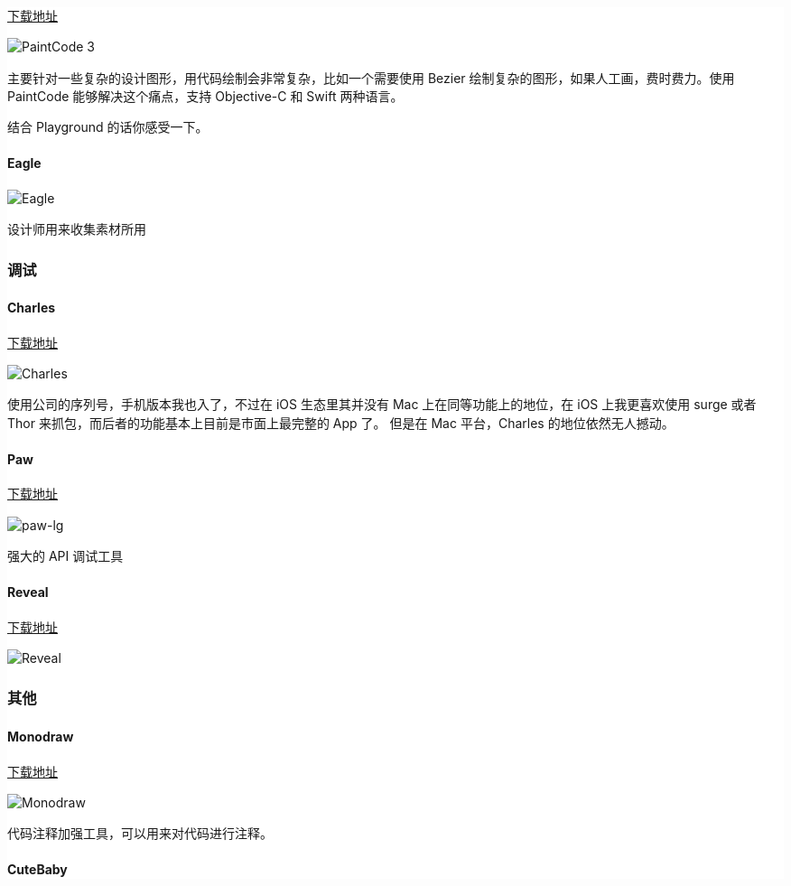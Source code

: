[下载地址](https://www.paintcodeapp.com/)

![PaintCode 3](https://i.imgur.com/E7UILLI.png)


主要针对一些复杂的设计图形，用代码绘制会非常复杂，比如一个需要使用 Bezier 绘制复杂的图形，如果人工画，费时费力。使用 PaintCode 能够解决这个痛点，支持 Objective-C 和 Swift 两种语言。

结合 Playground 的话你感受一下。


#### Eagle

![Eagle](https://i.imgur.com/4kEFUi4.png)

设计师用来收集素材所用

### 调试

#### Charles

[下载地址](https://www.charlesproxy.com/)

![Charles](https://i.imgur.com/s7LX5NO.png)


使用公司的序列号，手机版本我也入了，不过在 iOS 生态里其并没有 Mac 上在同等功能上的地位，在 iOS 上我更喜欢使用 surge 或者 Thor 来抓包，而后者的功能基本上目前是市面上最完整的 App 了。 但是在 Mac 平台，Charles 的地位依然无人撼动。

#### Paw

[下载地址](https://paw.cloud/)

![paw-lg](https://i.imgur.com/zt7Up5u.jpg)


强大的 API 调试工具

#### Reveal

[下载地址](https://revealapp.com/features/)

![Reveal](https://i.imgur.com/ITkfXe6.jpg)


### 其他

#### Monodraw

[下载地址](https://monodraw.helftone.com/)

![Monodraw](https://i.imgur.com/M20TPBn.jpg)

代码注释加强工具，可以用来对代码进行注释。

#### CuteBaby
